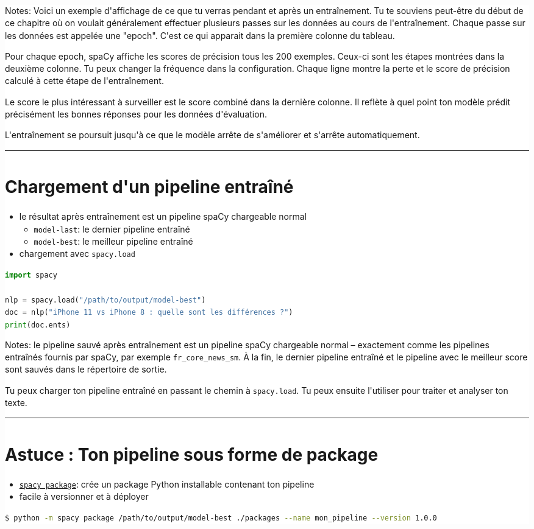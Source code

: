 Notes: Voici un exemple d'affichage de ce que tu verras pendant et après un
entraînement. Tu te souviens peut-être du début de ce chapitre où on voulait
généralement effectuer plusieurs passes sur les données au cours de
l'entraînement. Chaque passe sur les données est appelée une "epoch". C'est ce
qui apparait dans la première colonne du tableau.

Pour chaque epoch, spaCy affiche les scores de précision tous les 200
exemples. Ceux-ci sont les étapes montrées dans la deuxième colonne. Tu peux
changer la fréquence dans la configuration. Chaque ligne montre la perte et le
score de précision calculé à cette étape de l'entraînement.

Le score le plus intéressant à surveiller est le score combiné dans la dernière
colonne. Il reflète à quel point ton modèle prédit précisément les bonnes
réponses pour les données d'évaluation.

L'entraînement se poursuit jusqu'à ce que le modèle arrête de s'améliorer et
s'arrête automatiquement.

---

# Chargement d'un pipeline entraîné

- le résultat après entraînement est un pipeline spaCy chargeable normal
  - `model-last`: le dernier pipeline entraîné
  - `model-best`: le meilleur pipeline entraîné
- chargement avec `spacy.load`

```python
import spacy

nlp = spacy.load("/path/to/output/model-best")
doc = nlp("iPhone 11 vs iPhone 8 : quelle sont les différences ?")
print(doc.ents)
```

Notes: le pipeline sauvé après entraînement est un pipeline spaCy chargeable
normal – exactement comme les pipelines entraînés fournis par spaCy, par
exemple `fr_core_news_sm`. À la fin, le dernier pipeline entraîné et le
pipeline avec le meilleur score sont sauvés dans le répertoire de sortie.

Tu peux charger ton pipeline entraîné en passant le chemin à `spacy.load`. Tu
peux ensuite l'utiliser pour traiter et analyser ton texte.

---

# Astuce : Ton pipeline sous forme de package



- [`spacy package`](https://spacy.io/api/cli#package): crée un package Python
  installable contenant ton pipeline
- facile à versionner et à déployer

```bash
$ python -m spacy package /path/to/output/model-best ./packages --name mon_pipeline --version 1.0.0
```
